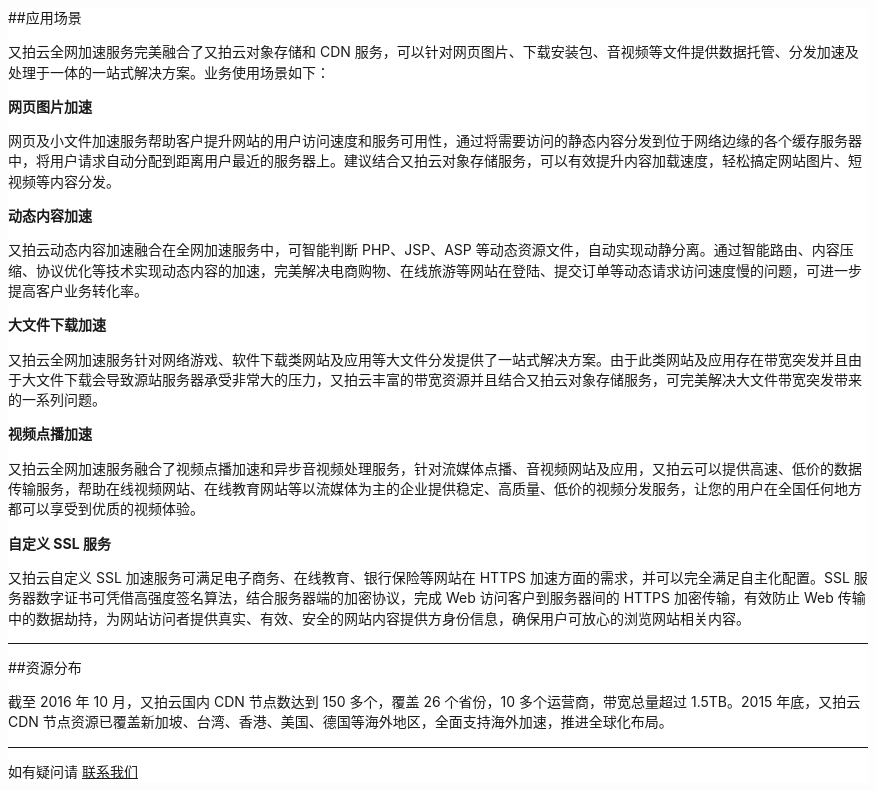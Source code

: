 
##应用场景

又拍云全网加速服务完美融合了又拍云对象存储和 CDN 服务，可以针对网页图片、下载安装包、音视频等文件提供数据托管、分发加速及处理于一体的一站式解决方案。业务使用场景如下：

**网页图片加速**

网页及小文件加速服务帮助客户提升网站的用户访问速度和服务可用性，通过将需要访问的静态内容分发到位于网络边缘的各个缓存服务器中，将用户请求自动分配到距离用户最近的服务器上。建议结合又拍云对象存储服务，可以有效提升内容加载速度，轻松搞定网站图片、短视频等内容分发。

**动态内容加速**

又拍云动态内容加速融合在全网加速服务中，可智能判断 PHP、JSP、ASP 等动态资源文件，自动实现动静分离。通过智能路由、内容压缩、协议优化等技术实现动态内容的加速，完美解决电商购物、在线旅游等网站在登陆、提交订单等动态请求访问速度慢的问题，可进一步提高客户业务转化率。

**大文件下载加速**

又拍云全网加速服务针对网络游戏、软件下载类网站及应用等大文件分发提供了一站式解决方案。由于此类网站及应用存在带宽突发并且由于大文件下载会导致源站服务器承受非常大的压力，又拍云丰富的带宽资源并且结合又拍云对象存储服务，可完美解决大文件带宽突发带来的一系列问题。

**视频点播加速**

又拍云全网加速服务融合了视频点播加速和异步音视频处理服务，针对流媒体点播、音视频网站及应用，又拍云可以提供高速、低价的数据传输服务，帮助在线视频网站、在线教育网站等以流媒体为主的企业提供稳定、高质量、低价的视频分发服务，让您的用户在全国任何地方都可以享受到优质的视频体验。

**自定义 SSL 服务**

又拍云自定义 SSL 加速服务可满足电子商务、在线教育、银行保险等网站在 HTTPS 加速方面的需求，并可以完全满足自主化配置。SSL 服务器数字证书可凭借高强度签名算法，结合服务器端的加密协议，完成 Web 访问客户到服务器间的 HTTPS 加密传输，有效防止 Web 传输中的数据劫持，为网站访问者提供真实、有效、安全的网站内容提供方身份信息，确保用户可放心的浏览网站相关内容。


----------


##资源分布

截至 2016 年 10 月，又拍云国内 CDN 节点数达到 150 多个，覆盖 26 个省份，10 多个运营商，带宽总量超过 1.5TB。2015 年底，又拍云 CDN 节点资源已覆盖新加坡、台湾、香港、美国、德国等海外地区，全面支持海外加速，推进全球化布局。


----------

如有疑问请 [联系我们](https://www.upyun.com/about_contact.html)
